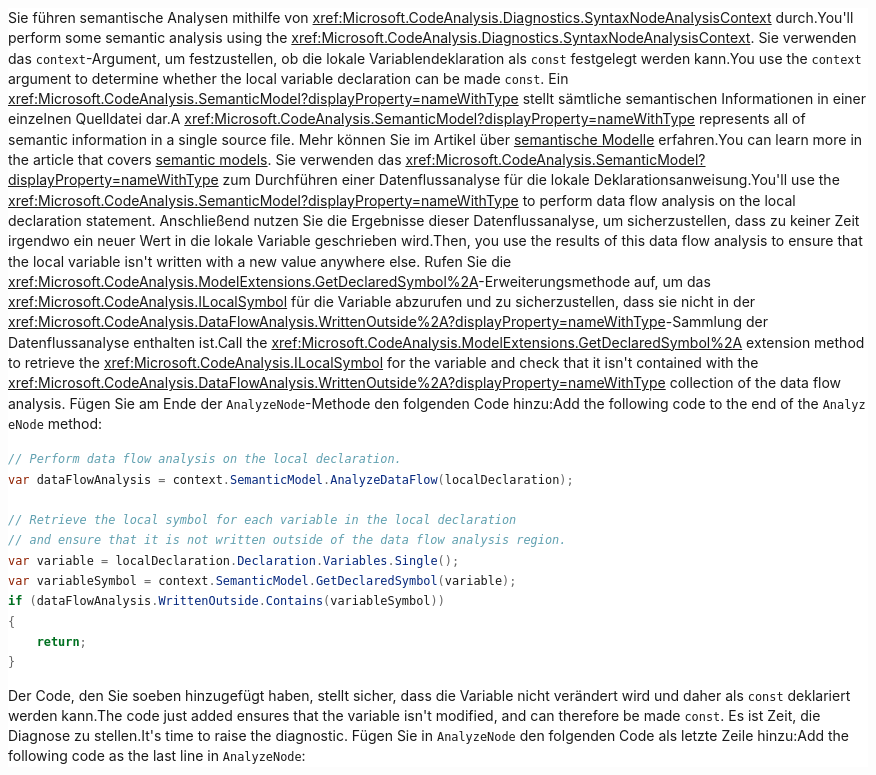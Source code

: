 <span data-ttu-id="f9b3f-223">Sie führen semantische Analysen mithilfe von <xref:Microsoft.CodeAnalysis.Diagnostics.SyntaxNodeAnalysisContext> durch.</span><span class="sxs-lookup"><span data-stu-id="f9b3f-223">You'll perform some semantic analysis using the <xref:Microsoft.CodeAnalysis.Diagnostics.SyntaxNodeAnalysisContext>.</span></span> <span data-ttu-id="f9b3f-224">Sie verwenden das `context`-Argument, um festzustellen, ob die lokale Variablendeklaration als `const` festgelegt werden kann.</span><span class="sxs-lookup"><span data-stu-id="f9b3f-224">You use the `context` argument to determine whether the local variable declaration can be made `const`.</span></span> <span data-ttu-id="f9b3f-225">Ein <xref:Microsoft.CodeAnalysis.SemanticModel?displayProperty=nameWithType> stellt sämtliche semantischen Informationen in einer einzelnen Quelldatei dar.</span><span class="sxs-lookup"><span data-stu-id="f9b3f-225">A <xref:Microsoft.CodeAnalysis.SemanticModel?displayProperty=nameWithType> represents all of semantic information in a single source file.</span></span> <span data-ttu-id="f9b3f-226">Mehr können Sie im Artikel über [semantische Modelle](../work-with-semantics.md) erfahren.</span><span class="sxs-lookup"><span data-stu-id="f9b3f-226">You can learn more in the article that covers [semantic models](../work-with-semantics.md).</span></span> <span data-ttu-id="f9b3f-227">Sie verwenden das <xref:Microsoft.CodeAnalysis.SemanticModel?displayProperty=nameWithType> zum Durchführen einer Datenflussanalyse für die lokale Deklarationsanweisung.</span><span class="sxs-lookup"><span data-stu-id="f9b3f-227">You'll use the <xref:Microsoft.CodeAnalysis.SemanticModel?displayProperty=nameWithType> to perform data flow analysis on the local declaration statement.</span></span> <span data-ttu-id="f9b3f-228">Anschließend nutzen Sie die Ergebnisse dieser Datenflussanalyse, um sicherzustellen, dass zu keiner Zeit irgendwo ein neuer Wert in die lokale Variable geschrieben wird.</span><span class="sxs-lookup"><span data-stu-id="f9b3f-228">Then, you use the results of this data flow analysis to ensure that the local variable isn't written with a new value anywhere else.</span></span> <span data-ttu-id="f9b3f-229">Rufen Sie die <xref:Microsoft.CodeAnalysis.ModelExtensions.GetDeclaredSymbol%2A>-Erweiterungsmethode auf, um das <xref:Microsoft.CodeAnalysis.ILocalSymbol> für die Variable abzurufen und zu sicherzustellen, dass sie nicht in der <xref:Microsoft.CodeAnalysis.DataFlowAnalysis.WrittenOutside%2A?displayProperty=nameWithType>-Sammlung der Datenflussanalyse enthalten ist.</span><span class="sxs-lookup"><span data-stu-id="f9b3f-229">Call the <xref:Microsoft.CodeAnalysis.ModelExtensions.GetDeclaredSymbol%2A> extension method to retrieve the <xref:Microsoft.CodeAnalysis.ILocalSymbol> for the variable and check that it isn't contained with the <xref:Microsoft.CodeAnalysis.DataFlowAnalysis.WrittenOutside%2A?displayProperty=nameWithType> collection of the data flow analysis.</span></span> <span data-ttu-id="f9b3f-230">Fügen Sie am Ende der `AnalyzeNode`-Methode den folgenden Code hinzu:</span><span class="sxs-lookup"><span data-stu-id="f9b3f-230">Add the following code to the end of the `AnalyzeNode` method:</span></span>

```csharp
// Perform data flow analysis on the local declaration.
var dataFlowAnalysis = context.SemanticModel.AnalyzeDataFlow(localDeclaration);

// Retrieve the local symbol for each variable in the local declaration
// and ensure that it is not written outside of the data flow analysis region.
var variable = localDeclaration.Declaration.Variables.Single();
var variableSymbol = context.SemanticModel.GetDeclaredSymbol(variable);
if (dataFlowAnalysis.WrittenOutside.Contains(variableSymbol))
{
    return;
}
```

<span data-ttu-id="f9b3f-231">Der Code, den Sie soeben hinzugefügt haben, stellt sicher, dass die Variable nicht verändert wird und daher als `const` deklariert werden kann.</span><span class="sxs-lookup"><span data-stu-id="f9b3f-231">The code just added ensures that the variable isn't modified, and can therefore be made `const`.</span></span> <span data-ttu-id="f9b3f-232">Es ist Zeit, die Diagnose zu stellen.</span><span class="sxs-lookup"><span data-stu-id="f9b3f-232">It's time to raise the diagnostic.</span></span> <span data-ttu-id="f9b3f-233">Fügen Sie in `AnalyzeNode` den folgenden Code als letzte Zeile hinzu:</span><span class="sxs-lookup"><span data-stu-id="f9b3f-233">Add the following code as the last line in `AnalyzeNode`:</span></span>
